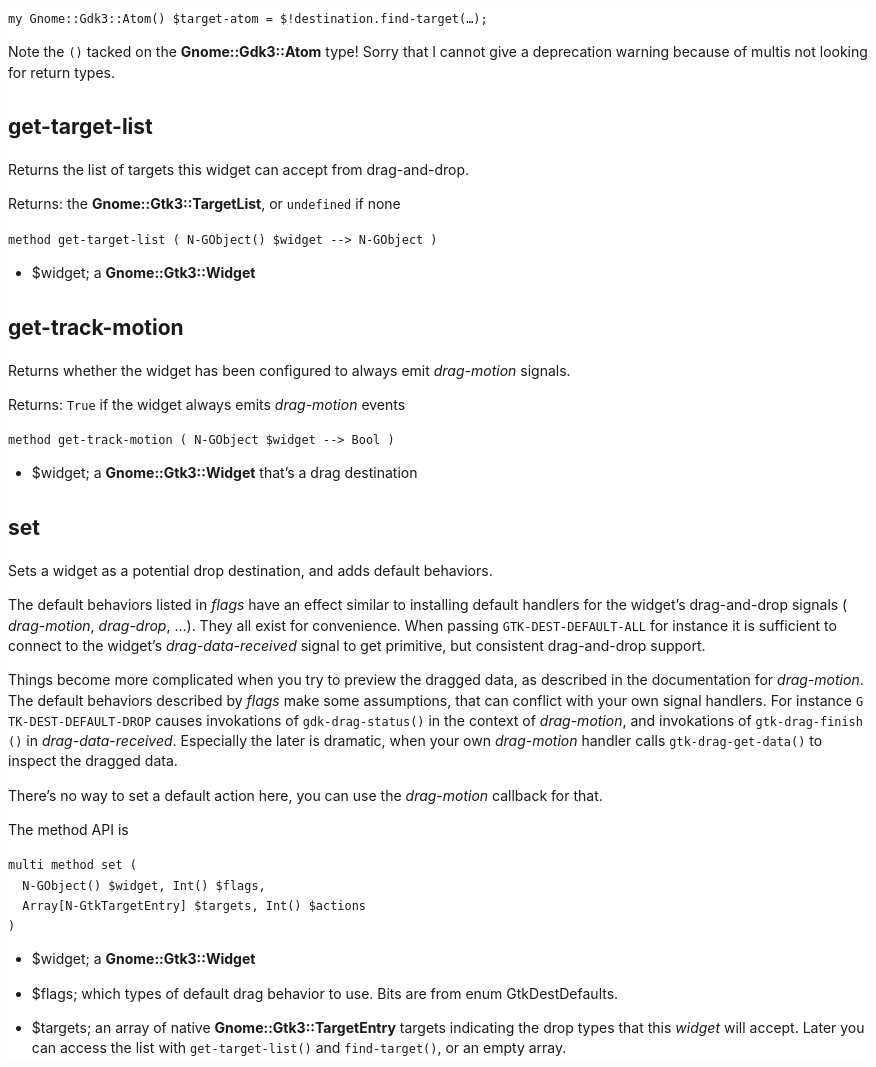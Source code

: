     my Gnome::Gdk3::Atom() $target-atom = $!destination.find-target(…);

Note the `()` tacked on the **Gnome::Gdk3::Atom** type! Sorry that I cannot give a deprecation warning because of multis not looking for return types.

get-target-list
---------------

Returns the list of targets this widget can accept from drag-and-drop.

Returns: the **Gnome::Gtk3::TargetList**, or `undefined` if none

    method get-target-list ( N-GObject() $widget --> N-GObject )

  * $widget; a **Gnome::Gtk3::Widget**

get-track-motion
----------------

Returns whether the widget has been configured to always emit *drag-motion* signals.

Returns: `True` if the widget always emits *drag-motion* events

    method get-track-motion ( N-GObject $widget --> Bool )

  * $widget; a **Gnome::Gtk3::Widget** that’s a drag destination

set
---

Sets a widget as a potential drop destination, and adds default behaviors.

The default behaviors listed in *flags* have an effect similar to installing default handlers for the widget’s drag-and-drop signals ( *drag-motion*, *drag-drop*, ...). They all exist for convenience. When passing `GTK-DEST-DEFAULT-ALL` for instance it is sufficient to connect to the widget’s *drag-data-received* signal to get primitive, but consistent drag-and-drop support.

Things become more complicated when you try to preview the dragged data, as described in the documentation for *drag-motion*. The default behaviors described by *flags* make some assumptions, that can conflict with your own signal handlers. For instance `GTK-DEST-DEFAULT-DROP` causes invokations of `gdk-drag-status()` in the context of *drag-motion*, and invokations of `gtk-drag-finish()` in *drag-data-received*. Especially the later is dramatic, when your own *drag-motion* handler calls `gtk-drag-get-data()` to inspect the dragged data.

There’s no way to set a default action here, you can use the *drag-motion* callback for that.

The method API is

    multi method set (
      N-GObject() $widget, Int() $flags,
      Array[N-GtkTargetEntry] $targets, Int() $actions
    )

  * $widget; a **Gnome::Gtk3::Widget**

  * $flags; which types of default drag behavior to use. Bits are from enum GtkDestDefaults.

  * $targets; an array of native **Gnome::Gtk3::TargetEntry** targets indicating the drop types that this *widget* will accept. Later you can access the list with `get-target-list()` and `find-target()`, or an empty array.
